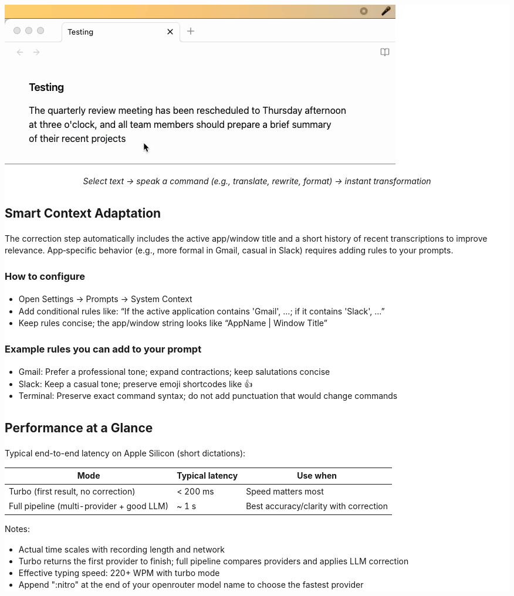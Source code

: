   <img src="demos/text_editing_demo.gif" alt="Text editing demo" />
</p>
<p align="center"><em>Select text → speak a command (e.g., translate, rewrite, format) → instant transformation</em></p>

## Smart Context Adaptation

The correction step automatically includes the active app/window title and a short history of recent transcriptions to improve relevance. App‑specific behavior (e.g., more formal in Gmail, casual in Slack) requires adding rules to your prompts.

### How to configure
- Open Settings → Prompts → System Context
- Add conditional rules like: “If the active application contains 'Gmail', …; if it contains 'Slack', …”
- Keep rules concise; the app/window string looks like “AppName | Window Title”

### Example rules you can add to your prompt
- Gmail: Prefer a professional tone; expand contractions; keep salutations concise
- Slack: Keep a casual tone; preserve emoji shortcodes like :thumbsup:
- Terminal: Preserve exact command syntax; do not add punctuation that would change commands

## Performance at a Glance

Typical end-to-end latency on Apple Silicon (short dictations):

| Mode                                    | Typical latency | Use when                                   |
|-----------------------------------------|-----------------|--------------------------------------------|
| Turbo (first result, no correction)     | < 200 ms        | Speed matters most                         |
| Full pipeline (multi-provider + good LLM)    | ~ 1 s           | Best accuracy/clarity with correction      |

Notes:
- Actual time scales with recording length and network
- Turbo returns the first provider to finish; full pipeline compares providers and applies LLM correction
- Effective typing speed: 220+ WPM with turbo mode
- Append ":nitro" at the end of your openrouter model name to choose the fastest provider
